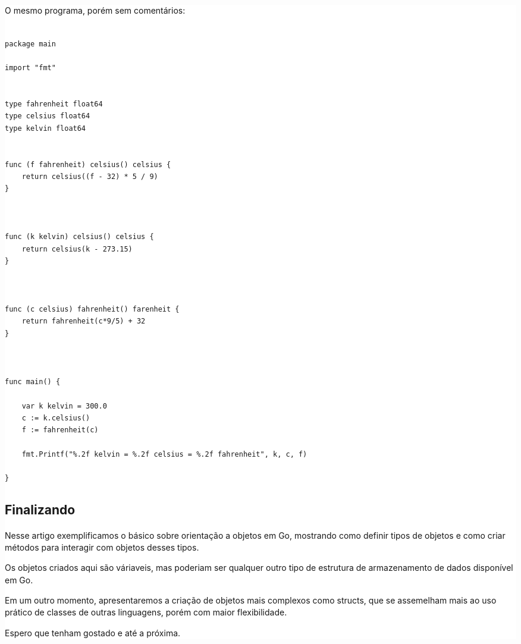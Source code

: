 O mesmo programa, porém sem comentários:



```Golang

package main

import "fmt"


type fahrenheit float64
type celsius float64
type kelvin float64


func (f fahrenheit) celsius() celsius {
	return celsius((f - 32) * 5 / 9)
}



func (k kelvin) celsius() celsius {
	return celsius(k - 273.15)
}



func (c celsius) fahrenheit() farenheit {
	return fahrenheit(c*9/5) + 32
}



func main() {

	var k kelvin = 300.0
	c := k.celsius()
	f := fahrenheit(c)

	fmt.Printf("%.2f kelvin = %.2f celsius = %.2f fahrenheit", k, c, f)

}
```

## Finalizando

Nesse artigo exemplificamos o básico sobre orientação a objetos em Go, mostrando como definir tipos de objetos e como criar métodos para interagir com objetos desses tipos.

Os objetos criados aqui são váriaveis, mas poderiam ser qualquer outro tipo de estrutura de armazenamento de dados disponível em Go.

Em um outro momento, apresentaremos a criação de objetos mais complexos como structs, que se assemelham mais ao uso prático de classes de outras linguagens, porém com maior flexibilidade.

Espero que tenham gostado e até a próxima.
